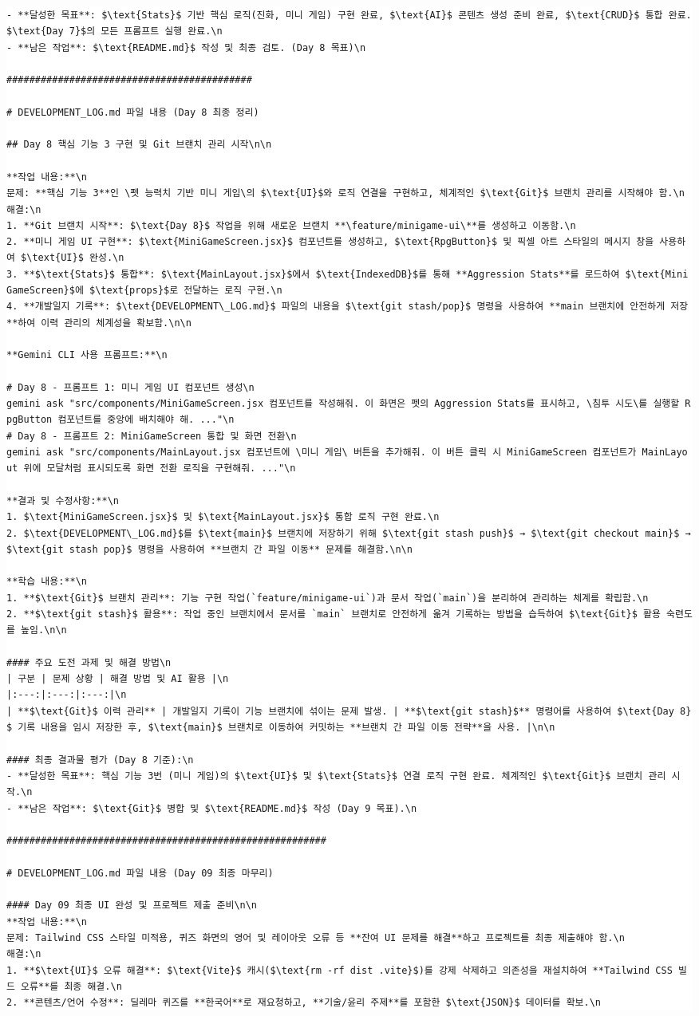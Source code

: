 ```\n\n
- **달성한 목표**: $\text{Stats}$ 기반 핵심 로직(진화, 미니 게임) 구현 완료, $\text{AI}$ 콘텐츠 생성 준비 완료, $\text{CRUD}$ 통합 완료. $\text{Day 7}$의 모든 프롬프트 실행 완료.\n
- **남은 작업**: $\text{README.md}$ 작성 및 최종 검토. (Day 8 목표)\n

###########################################

# DEVELOPMENT_LOG.md 파일 내용 (Day 8 최종 정리)

## Day 8 핵심 기능 3 구현 및 Git 브랜치 관리 시작\n\n

**작업 내용:**\n
문제: **핵심 기능 3**인 \펫 능력치 기반 미니 게임\의 $\text{UI}$와 로직 연결을 구현하고, 체계적인 $\text{Git}$ 브랜치 관리를 시작해야 함.\n
해결:\n
1. **Git 브랜치 시작**: $\text{Day 8}$ 작업을 위해 새로운 브랜치 **\feature/minigame-ui\**를 생성하고 이동함.\n
2. **미니 게임 UI 구현**: $\text{MiniGameScreen.jsx}$ 컴포넌트를 생성하고, $\text{RpgButton}$ 및 픽셀 아트 스타일의 메시지 창을 사용하여 $\text{UI}$ 완성.\n
3. **$\text{Stats}$ 통합**: $\text{MainLayout.jsx}$에서 $\text{IndexedDB}$를 통해 **Aggression Stats**를 로드하여 $\text{MiniGameScreen}$에 $\text{props}$로 전달하는 로직 구현.\n
4. **개발일지 기록**: $\text{DEVELOPMENT\_LOG.md}$ 파일의 내용을 $\text{git stash/pop}$ 명령을 사용하여 **main 브랜치에 안전하게 저장**하여 이력 관리의 체계성을 확보함.\n\n

**Gemini CLI 사용 프롬프트:**\n

# Day 8 - 프롬프트 1: 미니 게임 UI 컴포넌트 생성\n
gemini ask "src/components/MiniGameScreen.jsx 컴포넌트를 작성해줘. 이 화면은 펫의 Aggression Stats를 표시하고, \침투 시도\를 실행할 RpgButton 컴포넌트를 중앙에 배치해야 해. ..."\n
# Day 8 - 프롬프트 2: MiniGameScreen 통합 및 화면 전환\n
gemini ask "src/components/MainLayout.jsx 컴포넌트에 \미니 게임\ 버튼을 추가해줘. 이 버튼 클릭 시 MiniGameScreen 컴포넌트가 MainLayout 위에 모달처럼 표시되도록 화면 전환 로직을 구현해줘. ..."\n

**결과 및 수정사항:**\n
1. $\text{MiniGameScreen.jsx}$ 및 $\text{MainLayout.jsx}$ 통합 로직 구현 완료.\n
2. $\text{DEVELOPMENT\_LOG.md}$를 $\text{main}$ 브랜치에 저장하기 위해 $\text{git stash push}$ → $\text{git checkout main}$ → $\text{git stash pop}$ 명령을 사용하여 **브랜치 간 파일 이동** 문제를 해결함.\n\n

**학습 내용:**\n
1. **$\text{Git}$ 브랜치 관리**: 기능 구현 작업(`feature/minigame-ui`)과 문서 작업(`main`)을 분리하여 관리하는 체계를 확립함.\n
2. **$\text{git stash}$ 활용**: 작업 중인 브랜치에서 문서를 `main` 브랜치로 안전하게 옮겨 기록하는 방법을 습득하여 $\text{Git}$ 활용 숙련도를 높임.\n\n

#### 주요 도전 과제 및 해결 방법\n
| 구분 | 문제 상황 | 해결 방법 및 AI 활용 |\n
|:---:|:---:|:---:|\n
| **$\text{Git}$ 이력 관리** | 개발일지 기록이 기능 브랜치에 섞이는 문제 발생. | **$\text{git stash}$** 명령어를 사용하여 $\text{Day 8}$ 기록 내용을 임시 저장한 후, $\text{main}$ 브랜치로 이동하여 커밋하는 **브랜치 간 파일 이동 전략**을 사용. |\n\n

#### 최종 결과물 평가 (Day 8 기준):\n
- **달성한 목표**: 핵심 기능 3번 (미니 게임)의 $\text{UI}$ 및 $\text{Stats}$ 연결 로직 구현 완료. 체계적인 $\text{Git}$ 브랜치 관리 시작.\n
- **남은 작업**: $\text{Git}$ 병합 및 $\text{README.md}$ 작성 (Day 9 목표).\n

########################################################

# DEVELOPMENT_LOG.md 파일 내용 (Day 09 최종 마무리)

#### Day 09 최종 UI 완성 및 프로젝트 제출 준비\n\n
**작업 내용:**\n
문제: Tailwind CSS 스타일 미적용, 퀴즈 화면의 영어 및 레이아웃 오류 등 **잔여 UI 문제를 해결**하고 프로젝트를 최종 제출해야 함.\n
해결:\n
1. **$\text{UI}$ 오류 해결**: $\text{Vite}$ 캐시($\text{rm -rf dist .vite}$)를 강제 삭제하고 의존성을 재설치하여 **Tailwind CSS 빌드 오류**를 최종 해결.\n
2. **콘텐츠/언어 수정**: 딜레마 퀴즈를 **한국어**로 재요청하고, **기술/윤리 주제**를 포함한 $\text{JSON}$ 데이터를 확보.\n
```